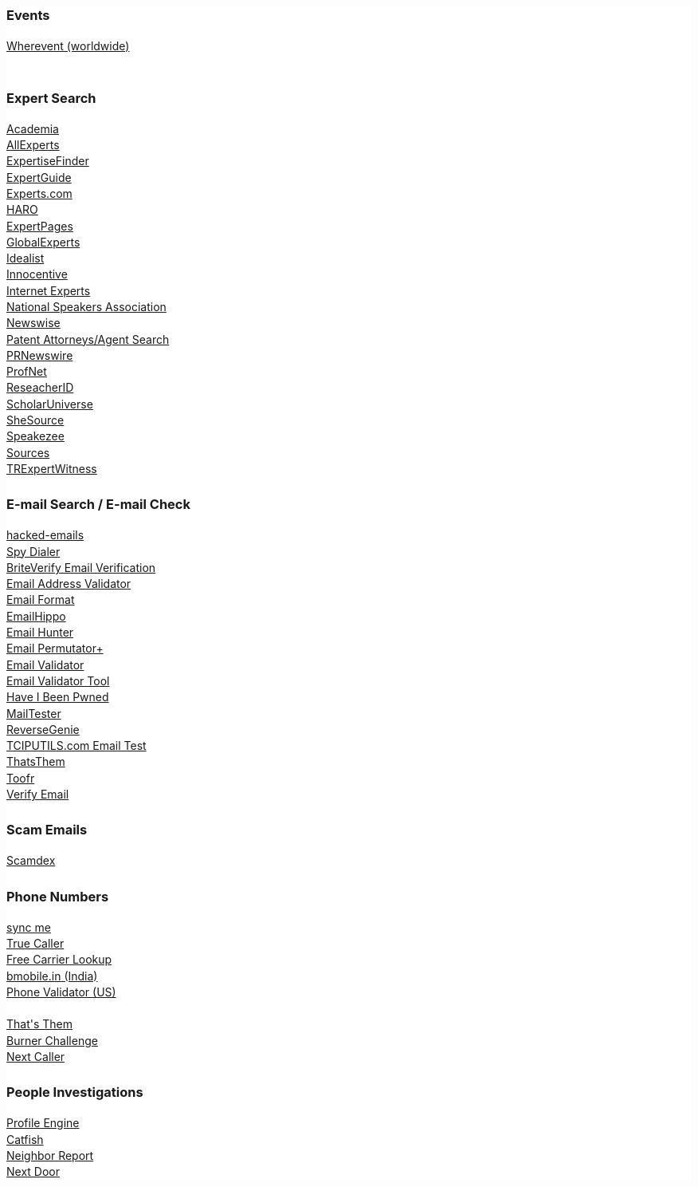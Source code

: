 ### Events
[Wherevent (worldwide)<br>](http://www.wherevent.com/)<br>
### Expert Search
[Academia](http://academia.edu/)<br>
[AllExperts](http://www.allexperts.com/)<br>
[ExpertiseFinder](http://www.expertisefinder.com/)<br>
[ExpertGuide](http://www.expertguide.com.au/)<br>
[Experts.com](http://www.experts.com/)<br>
[HARO](http://www.helpareporter.com/)<br>
[ExpertPages](http://expertpages.com/)<br>
[GlobalExperts](http://www.theglobalexperts.org/)<br>
[Idealist](http://www.idealist.org/)<br>
[Innocentive](http://www.innocentive.com/)<br>
[Internet Experts](http://www.internetexperts.info/)<br>
[National Speakers Association](http://www.nsaspeaker.org/)<br>
[Newswise](http://www.newswise.com/)<br>
[Patent Attorneys/Agent Search](https://oedci.uspto.gov/OEDCI)<br>
[PRNewswire](https://prnmedia.prnewswire.com/)<br>
[ProfNet](http://www.prnewswire.com/profnet)<br>
[ReseacherID](http://www.researcherid.com/)<br>
[ScholarUniverse](http://www.scholaruniverse.com/)<br>
[SheSource](http://www.shesource.org/)<br>
[Speakezee](https://www.speakezee.org/)<br>
[Sources](http://www.sources.com/)<br>
[TRExpertWitness](https://trexpertwitness.com/)<br>
### E-mail Search / E-mail Check
[hacked-emails](https://hacked-emails.com/check_email)<br>
[Spy Dialer](http://www.spydialer.com/)<br>
[BriteVerify Email Verification](http://www.briteverify.co.uk/)<br>
[Email Address Validator](http://www.email-validator.net/)<br>
[Email Format](http://email-format.com/)<br>
[EmailHippo](https://tools.verifyemailaddress.io/)<br>
[Email Hunter](https://emailhunter.co/)<br>
[Email Permutator+](http://metricsparrow.com/toolkit/email-permutator)<br>
[Email Validator](https://chema.ga/emailvalidator/index.php)<br>
[Email Validator Tool](http://e-mailvalidator.com/)<br>
[Have I Been Pwned](https://haveibeenpwned.com/)<br>
[MailTester](http://mailtester.com/testmail.php)<br>
[ReverseGenie](http://www.reversegenie.com/email.php)<br>
[TCIPUTILS.com Email Test](http://www.tcpiputils.com/email-test)<br>
[ThatsThem](https://thatsthem.com/reverse-email-lookup)<br>
[Toofr](https://www.toofr.com/)<br>
[Verify Email](http://verify-email.org/)<br>
### Scam Emails
[Scamdex](http://www.scamdex.com)<br>
### Phone Numbers
[sync me](https://sync.me/)<br>
[True Caller](https://www.truecaller.com/)<br>
[Free Carrier Lookup](http://freecarrierlookup.com/)<br>
[bmobile.in (India)](https://bmobile.in/)<br>
[Phone Validator (US)](http://www.phonevalidator.com)<br>  
[That's Them](http://thatsthem.com)<br>
[Burner Challenge](https://challenge.burnerapp.com)<br>
[Next Caller](https://nextcaller.com/)<br>
### People Investigations
[Profile Engine](http://profileengine.com/)<br>
[Catfish](https://socialcatfish.com)<br>
[Neighbor Report](http://neighbor.report/)<br>
[Next Door](https://nextdoor.com/)<br>